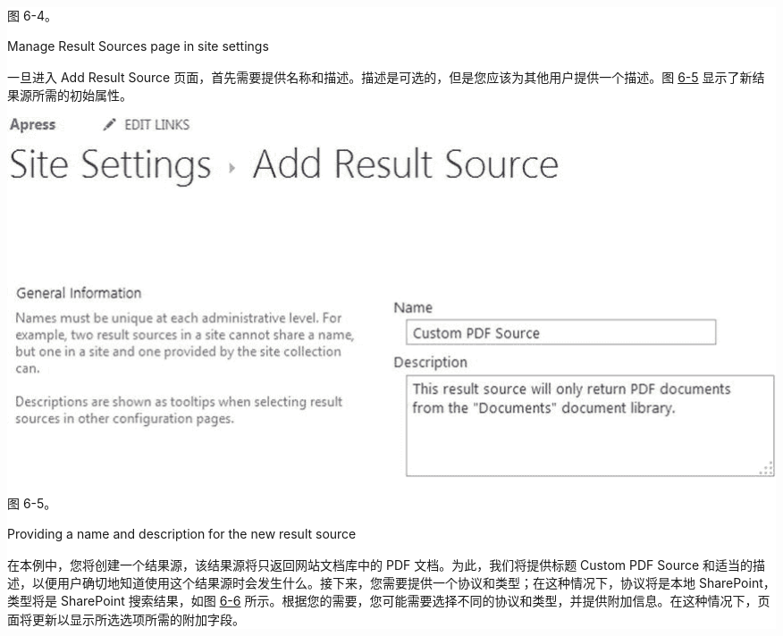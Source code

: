 图 6-4。

Manage Result Sources page in site settings

一旦进入 Add Result Source 页面，首先需要提供名称和描述。描述是可选的，但是您应该为其他用户提供一个描述。图 [6-5](#Fig5) 显示了新结果源所需的初始属性。

![A978-1-4842-0544-0_6_Fig5_HTML.jpg](img/A978-1-4842-0544-0_6_Fig5_HTML.jpg)

图 6-5。

Providing a name and description for the new result source

在本例中，您将创建一个结果源，该结果源将只返回网站文档库中的 PDF 文档。为此，我们将提供标题 Custom PDF Source 和适当的描述，以便用户确切地知道使用这个结果源时会发生什么。接下来，您需要提供一个协议和类型；在这种情况下，协议将是本地 SharePoint，类型将是 SharePoint 搜索结果，如图 [6-6](#Fig6) 所示。根据您的需要，您可能需要选择不同的协议和类型，并提供附加信息。在这种情况下，页面将更新以显示所选选项所需的附加字段。
